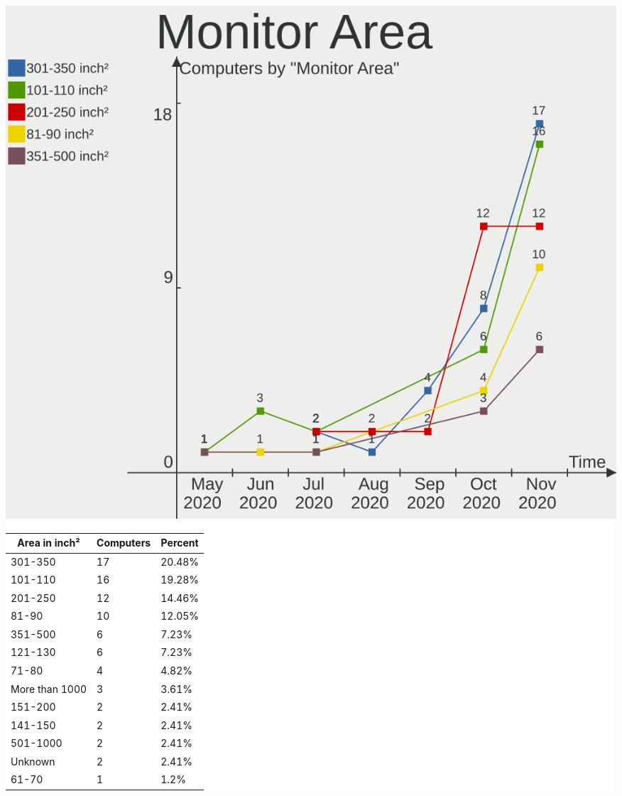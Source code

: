 ![Monitor Area](./images/line_chart/mon_area.svg)

| Area in inch² | Computers | Percent |
|----------------|-----------|---------|
| 301-350        | 17        | 20.48%  |
| 101-110        | 16        | 19.28%  |
| 201-250        | 12        | 14.46%  |
| 81-90          | 10        | 12.05%  |
| 351-500        | 6         | 7.23%   |
| 121-130        | 6         | 7.23%   |
| 71-80          | 4         | 4.82%   |
| More than 1000 | 3         | 3.61%   |
| 151-200        | 2         | 2.41%   |
| 141-150        | 2         | 2.41%   |
| 501-1000       | 2         | 2.41%   |
| Unknown        | 2         | 2.41%   |
| 61-70          | 1         | 1.2%    |
